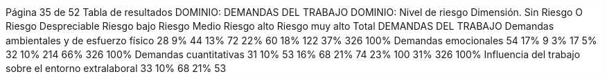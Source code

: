 Página 35 de 52
Tabla de resultados
DOMINIO: DEMANDAS DEL TRABAJO
DOMINIO:
Nivel de riesgo
Dimensión.
Sin Riesgo O
Riesgo
Despreciable
Riesgo bajo
Riesgo Medio
Riesgo alto
Riesgo muy alto
Total
DEMANDAS DEL
TRABAJO
Demandas ambientales
y de esfuerzo físico
28
9%
44
13%
72
22%
60
18%
122
37%
326
100%
Demandas emocionales
54
17%
9
3%
17
5%
32
10%
214
66%
326
100%
Demandas cuantitativas
31
10%
53
16%
68
21%
74
23%
100
31%
326
100%
Influencia del trabajo
sobre el entorno
extralaboral
33
10%
68
21%
53